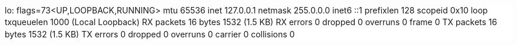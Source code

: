 lo: flags=73<UP,LOOPBACK,RUNNING>  mtu 65536
        inet 127.0.0.1  netmask 255.0.0.0
        inet6 ::1  prefixlen 128  scopeid 0x10<host>
        loop  txqueuelen 1000  (Local Loopback)
        RX packets 16  bytes 1532 (1.5 KB)
        RX errors 0  dropped 0  overruns 0  frame 0
        TX packets 16  bytes 1532 (1.5 KB)
        TX errors 0  dropped 0 overruns 0  carrier 0  collisions 0